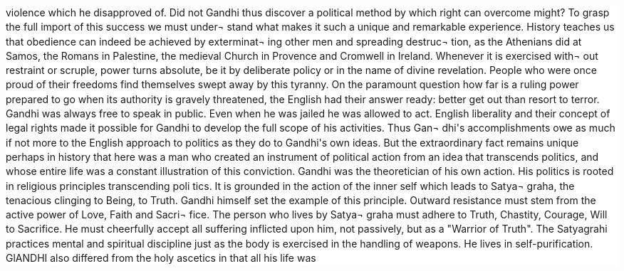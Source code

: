 violence which he disapproved of.
Did not Gandhi thus discover a
political method by which right can
overcome might? To grasp the full
import of this success we must under¬
stand what makes it such a unique and
remarkable experience.
History teaches us that obedience
can indeed be achieved by exterminat¬
ing other men and spreading destruc¬
tion, as the Athenians did at Samos,
the Romans in Palestine, the medieval
Church in Provence and Cromwell in
Ireland. Whenever it is exercised with¬
out restraint or scruple, power turns
absolute, be it by deliberate policy or
in the name of divine revelation.
People who were once proud of their
freedoms find themselves swept away
by this tyranny.
On the paramount question how far
is a ruling power prepared to go when
its authority is gravely threatened, the
English had their answer ready: better
get out than resort to terror. Gandhi
was always free to speak in public.
Even when he was jailed he was
allowed to act. English liberality and
their concept of legal rights made it
possible for Gandhi to develop the
full scope of his activities. Thus Gan¬
dhi's accomplishments owe as much
if not more to the English approach
to politics as they do to Gandhi's own
ideas.
But the extraordinary fact remains
unique perhaps in history that here
was a man who created an instrument
of political action from an idea that
transcends politics, and whose entire
life was a constant illustration of this
conviction.
Gandhi was the theoretician of his
own action. His politics is rooted in
religious principles transcending poli
tics. It is grounded in the action of
the inner self which leads to Satya¬
graha, the tenacious clinging to Being,
to Truth. Gandhi himself set the
example of this principle. Outward
resistance must stem from the active
power of Love, Faith and Sacri¬
fice. The person who lives by Satya¬
graha must adhere to Truth, Chastity,
Courage, Will to Sacrifice. He must
cheerfully accept all suffering inflicted
upon him, not passively, but as a
"Warrior of Truth". The Satyagrahi
practices mental and spiritual discipline
just as the body is exercised in the
handling of weapons. He lives in
self-purification.
GlANDHI also differed from
the holy ascetics in that all his life was